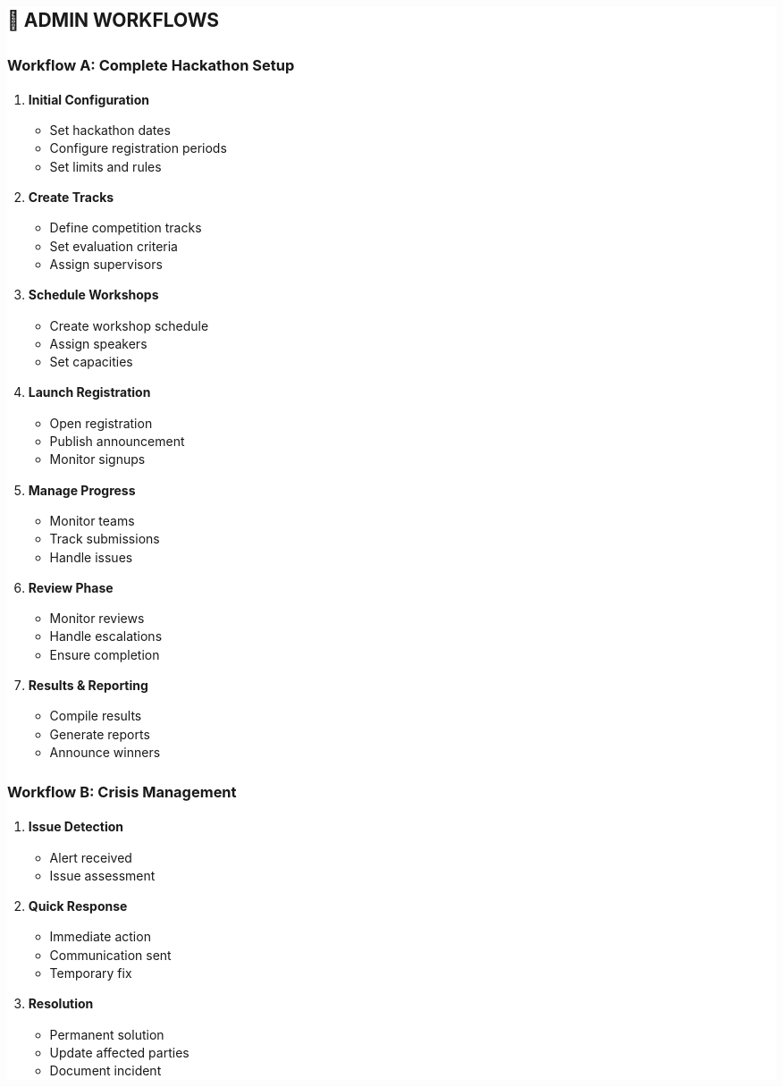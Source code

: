 
## 🔄 ADMIN WORKFLOWS

### Workflow A: Complete Hackathon Setup

1. **Initial Configuration**
   - Set hackathon dates
   - Configure registration periods
   - Set limits and rules

2. **Create Tracks**
   - Define competition tracks
   - Set evaluation criteria
   - Assign supervisors

3. **Schedule Workshops**
   - Create workshop schedule
   - Assign speakers
   - Set capacities

4. **Launch Registration**
   - Open registration
   - Publish announcement
   - Monitor signups

5. **Manage Progress**
   - Monitor teams
   - Track submissions
   - Handle issues

6. **Review Phase**
   - Monitor reviews
   - Handle escalations
   - Ensure completion

7. **Results & Reporting**
   - Compile results
   - Generate reports
   - Announce winners

### Workflow B: Crisis Management

1. **Issue Detection**
   - Alert received
   - Issue assessment

2. **Quick Response**
   - Immediate action
   - Communication sent
   - Temporary fix

3. **Resolution**
   - Permanent solution
   - Update affected parties
   - Document incident
